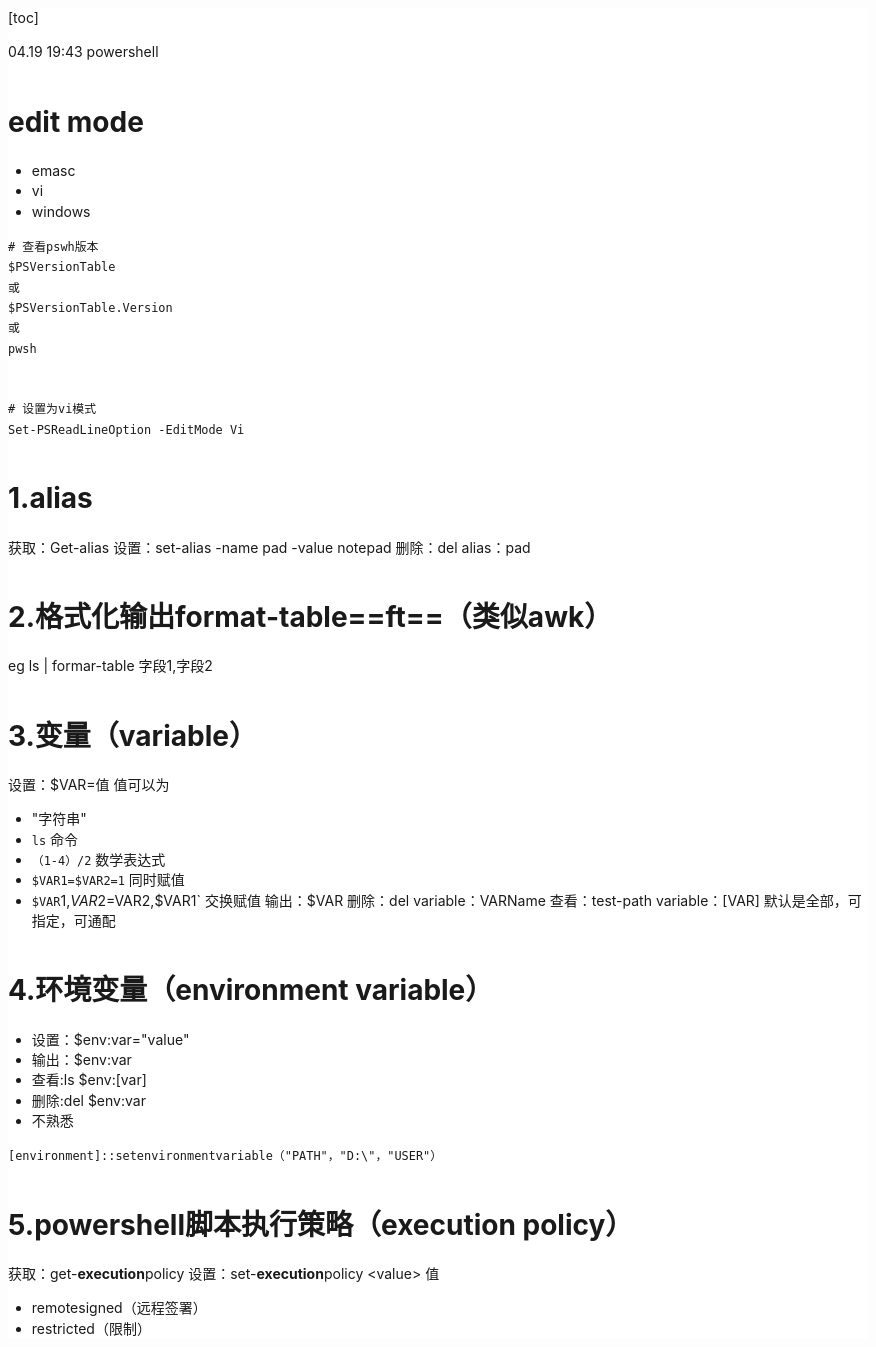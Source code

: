 [toc]

04.19 19:43
powershell

# edit mode
- emasc
- vi
- windows
```pwsh
# 查看pswh版本
$PSVersionTable
或
$PSVersionTable.Version
或
pwsh


# 设置为vi模式
Set-PSReadLineOption -EditMode Vi
```
# 1.alias
获取：Get-alias
设置：set-alias -name pad -value notepad
删除：del alias：pad
# 2.格式化输出format-table==ft==（类似awk）
eg
   ls | formar-table 字段1,字段2
# 3.变量（variable）
设置：$VAR=值
值可以为
- "字符串"  
- `ls`  命令
- `（1-4）/2`  数学表达式
- `$VAR1=$VAR2=1` 同时赋值
- `$VAR`1,$VAR2=$VAR2,$VAR1` 交换赋值
输出：$VAR
删除：del variable：VARName
查看：test-path variable：[VAR] 默认是全部，可指定，可通配

# 4.环境变量（**env**ironment variable）
- 设置：$env:var="value"
- 输出：$env:var
- 查看:ls $env:[var]
- 删除:del $env:var
- 不熟悉
```
[environment]::setenvironmentvariable（"PATH"，"D:\"，"USER"）
```
# 5.powershell脚本执行策略（execution policy）
获取：get-**execution**policy
设置：set-**execution**policy  \<value>
值
- remotesigned（远程签署）
- restricted（限制）
